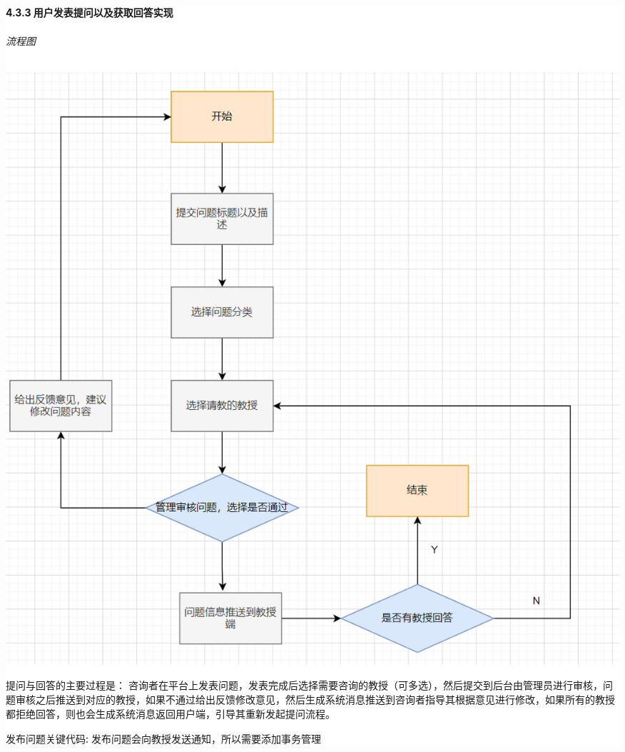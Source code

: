 #### 4.3.3 用户发表提问以及获取回答实现

###### 流程图

![image-20220917145612333](./第四章系统实现.assets/image-20220917145612333.png)

提问与回答的主要过程是： 咨询者在平台上发表问题，发表完成后选择需要咨询的教授（可多选），然后提交到后台由管理员进行审核，问题审核之后推送到对应的教授，如果不通过给出反馈修改意见，然后生成系统消息推送到咨询者指导其根据意见进行修改，如果所有的教授都拒绝回答，则也会生成系统消息返回用户端，引导其重新发起提问流程。

发布问题关键代码: 发布问题会向教授发送通知，所以需要添加事务管理
